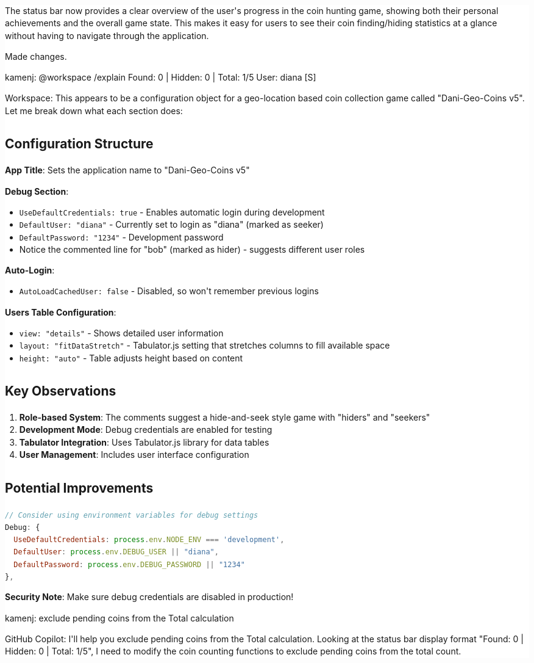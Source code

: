 The status bar now provides a clear overview of the user's progress in the coin hunting game, showing both their personal achievements and the overall game state. This makes it easy for users to see their coin finding/hiding statistics at a glance without having to navigate through the application.

Made changes.

kamenj: @workspace /explain   Found: 0 | Hidden: 0 | Total: 1/5
User: diana [S]

Workspace: This appears to be a configuration object for a geo-location based coin collection game called "Dani-Geo-Coins v5". Let me break down what each section does:

## Configuration Structure

**App Title**: Sets the application name to "Dani-Geo-Coins v5"

**Debug Section**: 
- `UseDefaultCredentials: true` - Enables automatic login during development
- `DefaultUser: "diana"` - Currently set to login as "diana" (marked as seeker)
- `DefaultPassword: "1234"` - Development password
- Notice the commented line for "bob" (marked as hider) - suggests different user roles

**Auto-Login**: 
- `AutoLoadCachedUser: false` - Disabled, so won't remember previous logins

**Users Table Configuration**:
- `view: "details"` - Shows detailed user information 
- `layout: "fitDataStretch"` - Tabulator.js setting that stretches columns to fill available space
- `height: "auto"` - Table adjusts height based on content

## Key Observations

1. **Role-based System**: The comments suggest a hide-and-seek style game with "hiders" and "seekers"
2. **Development Mode**: Debug credentials are enabled for testing
3. **Tabulator Integration**: Uses Tabulator.js library for data tables
4. **User Management**: Includes user interface configuration

## Potential Improvements

````javascript
// Consider using environment variables for debug settings
Debug: {
  UseDefaultCredentials: process.env.NODE_ENV === 'development',
  DefaultUser: process.env.DEBUG_USER || "diana",
  DefaultPassword: process.env.DEBUG_PASSWORD || "1234"
},
````

**Security Note**: Make sure debug credentials are disabled in production!

kamenj: exclude pending coins from the Total calculation

GitHub Copilot: I'll help you exclude pending coins from the Total calculation. Looking at the status bar display format "Found: 0 | Hidden: 0 | Total: 1/5", I need to modify the coin counting functions to exclude pending coins from the total count.
